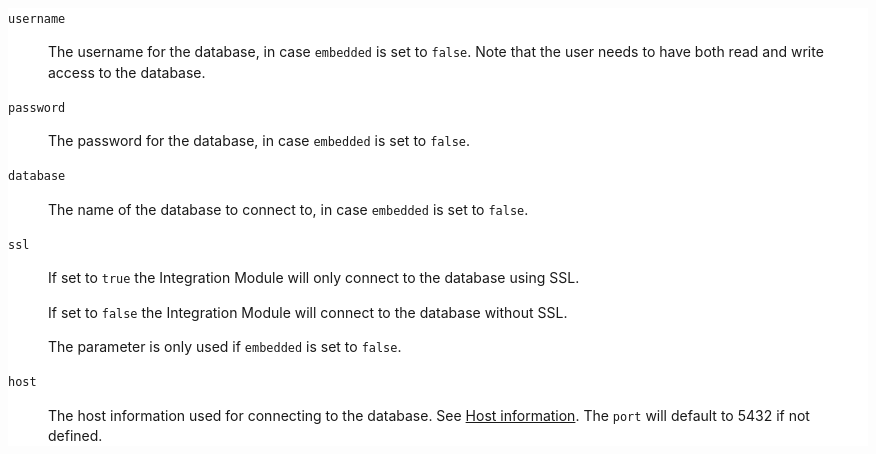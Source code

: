 </dd>
<dt>

`username`

</dt>
<dd>

The username for the database, in case `embedded` is set to `false`. Note that the user needs to 
have both read and write access to the database.

</dd>
<dt>

`password`

</dt>
<dd>

The password for the database, in case `embedded` is set to `false`.

</dd>
<dt>

`database`

</dt>
<dd>

The name of the database to connect to, in case `embedded` is set to `false`.

</dd>
<dt>

`ssl`

</dt>
<dd>

If set to `true` the Integration Module will only connect to the database using SSL.

If set to `false` the Integration Module will connect to the database without SSL.

The parameter is only used if `embedded` is set to `false`.

</dd>
<dt>

`host`

</dt>
<dd>

The host information used for connecting to the database. See [Host information](#host-information). 
The `port` will default to 5432 if not defined.



</dd>
</dl>
</dd>
</dl>
